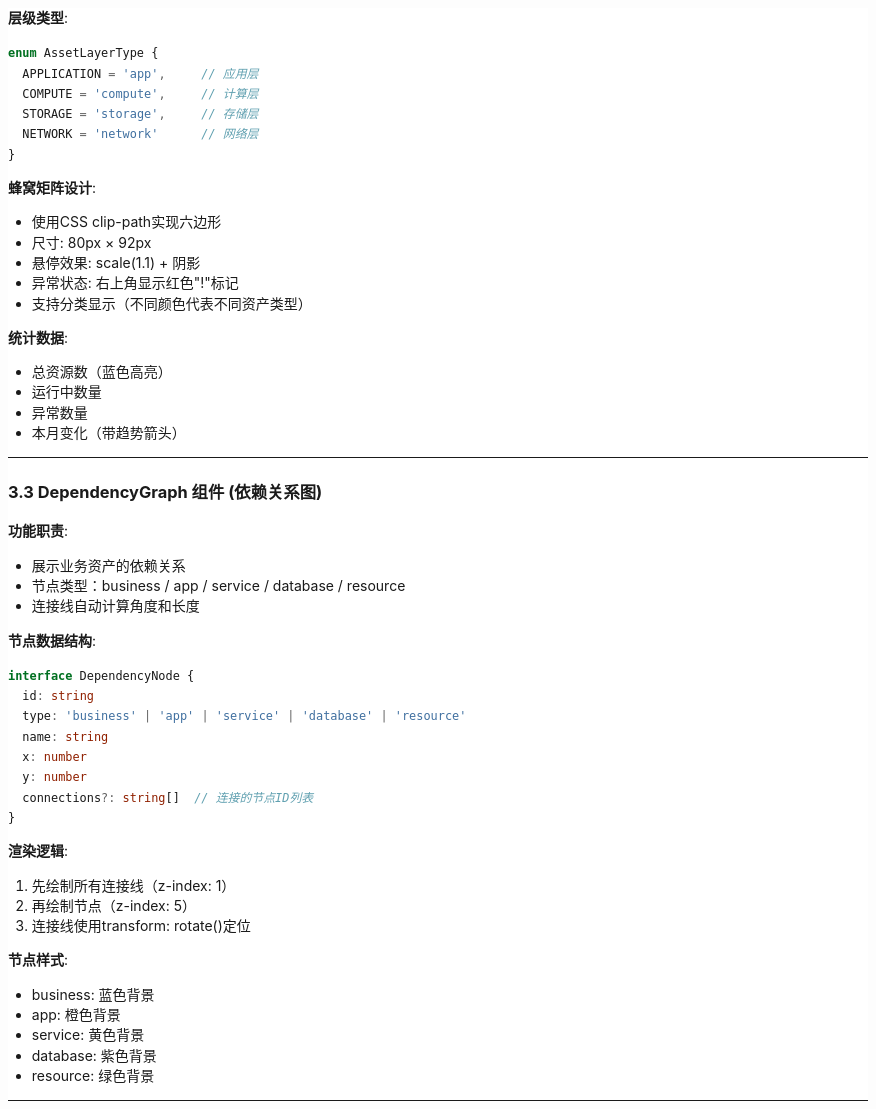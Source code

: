 **层级类型**:
```typescript
enum AssetLayerType {
  APPLICATION = 'app',     // 应用层
  COMPUTE = 'compute',     // 计算层
  STORAGE = 'storage',     // 存储层
  NETWORK = 'network'      // 网络层
}
```

**蜂窝矩阵设计**:
- 使用CSS clip-path实现六边形
- 尺寸: 80px × 92px
- 悬停效果: scale(1.1) + 阴影
- 异常状态: 右上角显示红色"!"标记
- 支持分类显示（不同颜色代表不同资产类型）

**统计数据**:
- 总资源数（蓝色高亮）
- 运行中数量
- 异常数量
- 本月变化（带趋势箭头）

---

### 3.3 DependencyGraph 组件 (依赖关系图)

**功能职责**:
- 展示业务资产的依赖关系
- 节点类型：business / app / service / database / resource
- 连接线自动计算角度和长度

**节点数据结构**:
```typescript
interface DependencyNode {
  id: string
  type: 'business' | 'app' | 'service' | 'database' | 'resource'
  name: string
  x: number
  y: number
  connections?: string[]  // 连接的节点ID列表
}
```

**渲染逻辑**:
1. 先绘制所有连接线（z-index: 1）
2. 再绘制节点（z-index: 5）
3. 连接线使用transform: rotate()定位

**节点样式**:
- business: 蓝色背景
- app: 橙色背景
- service: 黄色背景
- database: 紫色背景
- resource: 绿色背景

---
